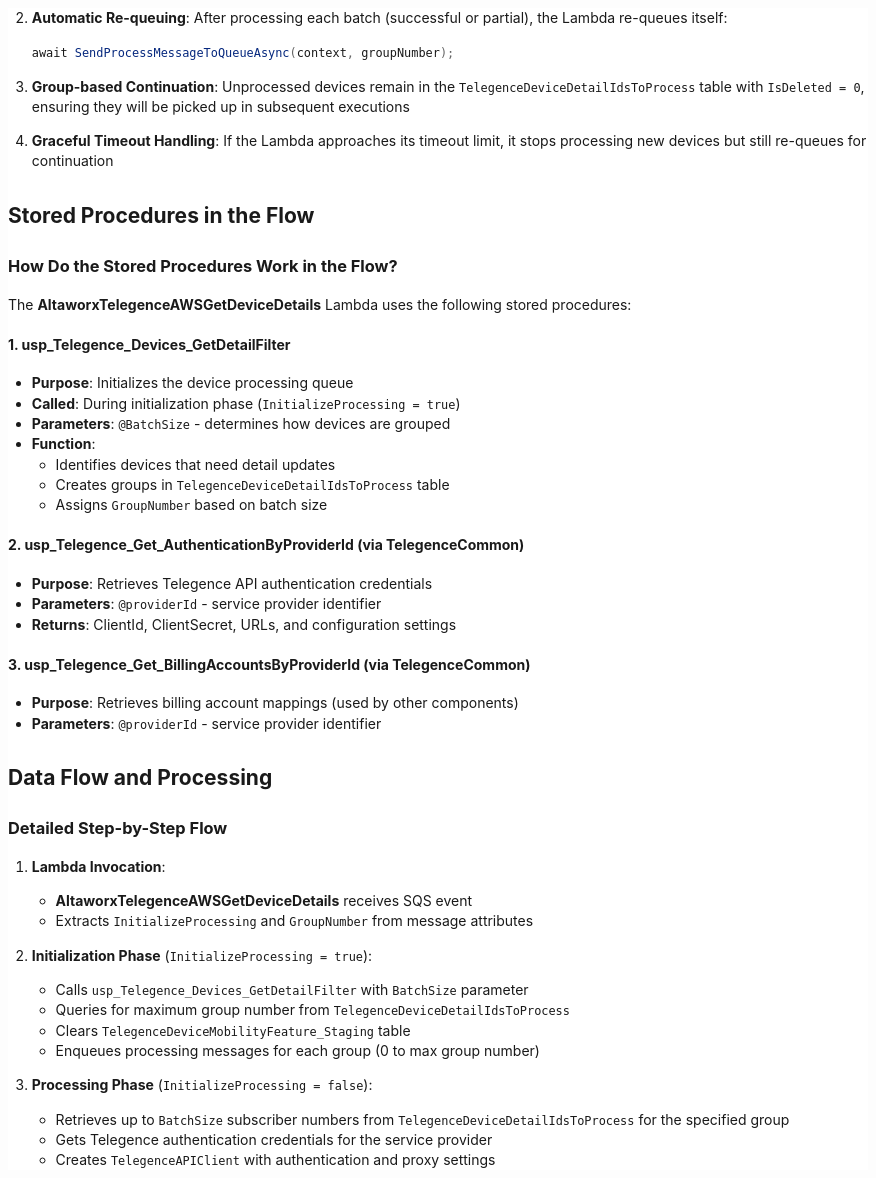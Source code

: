 2. **Automatic Re-queuing**: After processing each batch (successful or partial), the Lambda re-queues itself:
   ```csharp
   await SendProcessMessageToQueueAsync(context, groupNumber);
   ```

3. **Group-based Continuation**: Unprocessed devices remain in the `TelegenceDeviceDetailIdsToProcess` table with `IsDeleted = 0`, ensuring they will be picked up in subsequent executions

4. **Graceful Timeout Handling**: If the Lambda approaches its timeout limit, it stops processing new devices but still re-queues for continuation

## Stored Procedures in the Flow

### How Do the Stored Procedures Work in the Flow?

The **AltaworxTelegenceAWSGetDeviceDetails** Lambda uses the following stored procedures:

#### 1. usp_Telegence_Devices_GetDetailFilter
- **Purpose**: Initializes the device processing queue
- **Called**: During initialization phase (`InitializeProcessing = true`)
- **Parameters**: `@BatchSize` - determines how devices are grouped
- **Function**: 
  - Identifies devices that need detail updates
  - Creates groups in `TelegenceDeviceDetailIdsToProcess` table
  - Assigns `GroupNumber` based on batch size

#### 2. usp_Telegence_Get_AuthenticationByProviderId (via TelegenceCommon)
- **Purpose**: Retrieves Telegence API authentication credentials
- **Parameters**: `@providerId` - service provider identifier
- **Returns**: ClientId, ClientSecret, URLs, and configuration settings

#### 3. usp_Telegence_Get_BillingAccountsByProviderId (via TelegenceCommon)
- **Purpose**: Retrieves billing account mappings (used by other components)
- **Parameters**: `@providerId` - service provider identifier

## Data Flow and Processing

### Detailed Step-by-Step Flow

1. **Lambda Invocation**:
   - **AltaworxTelegenceAWSGetDeviceDetails** receives SQS event
   - Extracts `InitializeProcessing` and `GroupNumber` from message attributes

2. **Initialization Phase** (`InitializeProcessing = true`):
   - Calls `usp_Telegence_Devices_GetDetailFilter` with `BatchSize` parameter
   - Queries for maximum group number from `TelegenceDeviceDetailIdsToProcess`
   - Clears `TelegenceDeviceMobilityFeature_Staging` table
   - Enqueues processing messages for each group (0 to max group number)

3. **Processing Phase** (`InitializeProcessing = false`):
   - Retrieves up to `BatchSize` subscriber numbers from `TelegenceDeviceDetailIdsToProcess` for the specified group
   - Gets Telegence authentication credentials for the service provider
   - Creates `TelegenceAPIClient` with authentication and proxy settings
